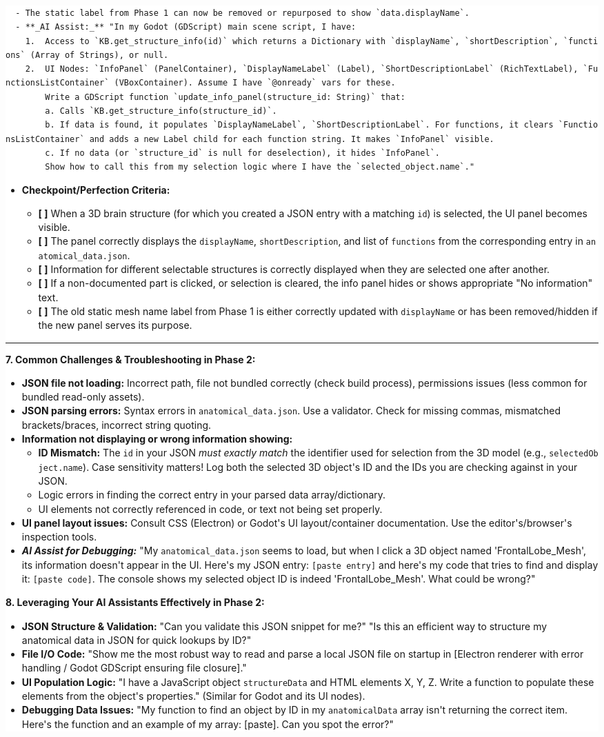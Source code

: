       - The static label from Phase 1 can now be removed or repurposed to show `data.displayName`.
      - **_AI Assist:_** "In my Godot (GDScript) main scene script, I have:
        1.  Access to `KB.get_structure_info(id)` which returns a Dictionary with `displayName`, `shortDescription`, `functions` (Array of Strings), or null.
        2.  UI Nodes: `InfoPanel` (PanelContainer), `DisplayNameLabel` (Label), `ShortDescriptionLabel` (RichTextLabel), `FunctionsListContainer` (VBoxContainer). Assume I have `@onready` vars for these.
            Write a GDScript function `update_info_panel(structure_id: String)` that:
            a. Calls `KB.get_structure_info(structure_id)`.
            b. If data is found, it populates `DisplayNameLabel`, `ShortDescriptionLabel`. For functions, it clears `FunctionsListContainer` and adds a new Label child for each function string. It makes `InfoPanel` visible.
            c. If no data (or `structure_id` is null for deselection), it hides `InfoPanel`.
            Show how to call this from my selection logic where I have the `selected_object.name`."

- **Checkpoint/Perfection Criteria:**

  - **[ ]** When a 3D brain structure (for which you created a JSON entry with a matching `id`) is selected, the UI panel becomes visible.
  - **[ ]** The panel correctly displays the `displayName`, `shortDescription`, and list of `functions` from the corresponding entry in `anatomical_data.json`.
  - **[ ]** Information for different selectable structures is correctly displayed when they are selected one after another.
  - **[ ]** If a non-documented part is clicked, or selection is cleared, the info panel hides or shows appropriate "No information" text.
  - **[ ]** The old static mesh name label from Phase 1 is either correctly updated with `displayName` or has been removed/hidden if the new panel serves its purpose.

---

**7. Common Challenges & Troubleshooting in Phase 2:**

- **JSON file not loading:** Incorrect path, file not bundled correctly (check build process), permissions issues (less common for bundled read-only assets).
- **JSON parsing errors:** Syntax errors in `anatomical_data.json`. Use a validator. Check for missing commas, mismatched brackets/braces, incorrect string quoting.
- **Information not displaying or wrong information showing:**
  - **ID Mismatch:** The `id` in your JSON _must exactly match_ the identifier used for selection from the 3D model (e.g., `selectedObject.name`). Case sensitivity matters\! Log both the selected 3D object's ID and the IDs you are checking against in your JSON.
  - Logic errors in finding the correct entry in your parsed data array/dictionary.
  - UI elements not correctly referenced in code, or text not being set properly.
- **UI panel layout issues:** Consult CSS (Electron) or Godot's UI layout/container documentation. Use the editor's/browser's inspection tools.
- **_AI Assist for Debugging:_** "My `anatomical_data.json` seems to load, but when I click a 3D object named 'FrontalLobe_Mesh', its information doesn't appear in the UI. Here's my JSON entry: `[paste entry]` and here's my code that tries to find and display it: `[paste code]`. The console shows my selected object ID is indeed 'FrontalLobe_Mesh'. What could be wrong?"

**8. Leveraging Your AI Assistants Effectively in Phase 2:**

- **JSON Structure & Validation:** "Can you validate this JSON snippet for me?" "Is this an efficient way to structure my anatomical data in JSON for quick lookups by ID?"
- **File I/O Code:** "Show me the most robust way to read and parse a local JSON file on startup in [Electron renderer with error handling / Godot GDScript ensuring file closure]."
- **UI Population Logic:** "I have a JavaScript object `structureData` and HTML elements X, Y, Z. Write a function to populate these elements from the object's properties." (Similar for Godot and its UI nodes).
- **Debugging Data Issues:** "My function to find an object by ID in my `anatomicalData` array isn't returning the correct item. Here's the function and an example of my array: [paste]. Can you spot the error?"

